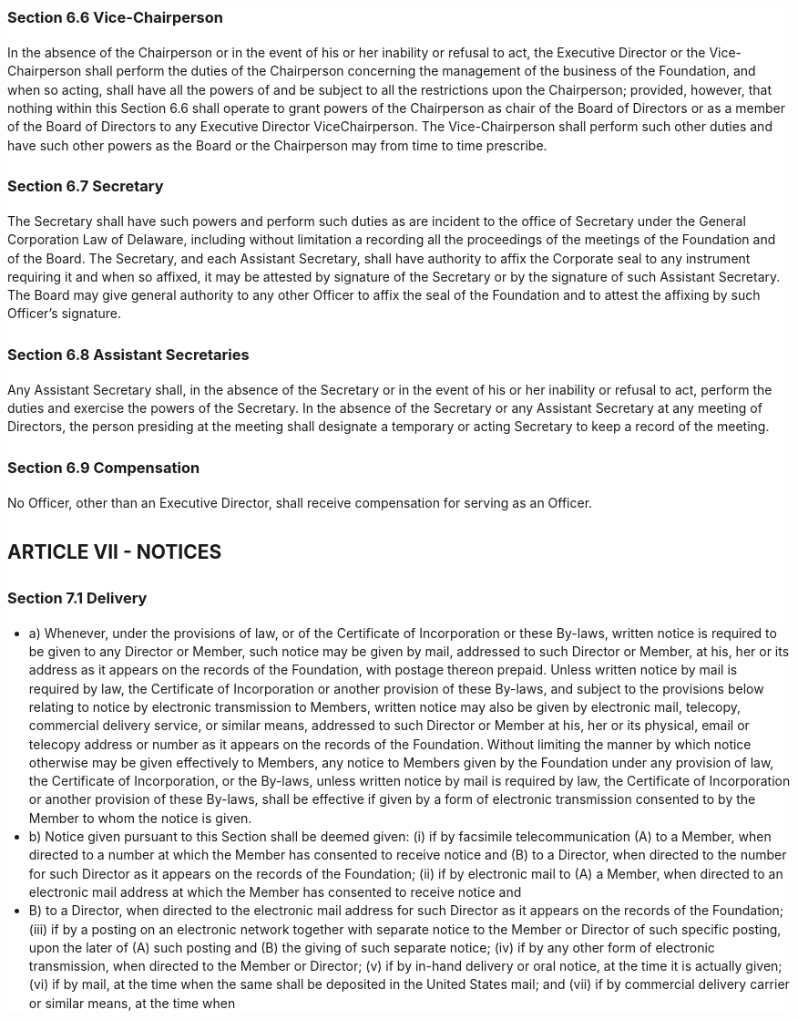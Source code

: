 ### Section 6.6 Vice-Chairperson
In the absence of the Chairperson or in the event of his or her inability or refusal to act,
the Executive Director or the Vice-Chairperson shall perform the duties of the Chairperson
concerning the management of the business of the Foundation, and when so acting, shall have all
the powers of and be subject to all the restrictions upon the Chairperson; provided, however, that
nothing within this Section 6.6 shall operate to grant powers of the Chairperson as chair of the
Board of Directors or as a member of the Board of Directors to any Executive Director ViceChairperson.
The Vice-Chairperson shall perform such other duties and have such other powers
as the Board or the Chairperson may from time to time prescribe.

### Section 6.7 Secretary
The Secretary shall have such powers and perform such duties as are incident to the
office of Secretary under the General Corporation Law of Delaware, including without limitation
a recording all the proceedings of the meetings of the Foundation and of the Board. The
Secretary, and each Assistant Secretary, shall have authority to affix the Corporate seal to any
instrument requiring it and when so affixed, it may be attested by signature of the Secretary or by
the signature of such Assistant Secretary. The Board may give general authority to any other
Officer to affix the seal of the Foundation and to attest the affixing by such Officer’s signature.

### Section 6.8 Assistant Secretaries
Any Assistant Secretary shall, in the absence of the Secretary or in the event of his or her
inability or refusal to act, perform the duties and exercise the powers of the Secretary. In the
absence of the Secretary or any Assistant Secretary at any meeting of Directors, the person
presiding at the meeting shall designate a temporary or acting Secretary to keep a record of the
meeting.

### Section 6.9 Compensation
No Officer, other than an Executive Director, shall receive compensation for serving as
an Officer.

## ARTICLE VII - NOTICES

### Section 7.1 Delivery
- a) Whenever, under the provisions of law, or of the Certificate of Incorporation or
these By-laws, written notice is required to be given to any Director or Member, such notice may
be given by mail, addressed to such Director or Member, at his, her or its address as it appears on
the records of the Foundation, with postage thereon prepaid. Unless written notice by mail is
required by law, the Certificate of Incorporation or another provision of these By-laws, and
subject to the provisions below relating to notice by electronic transmission to Members, written
notice may also be given by electronic mail, telecopy, commercial delivery service, or similar
means, addressed to such Director or Member at his, her or its physical, email or telecopy
address or number as it appears on the records of the Foundation. Without limiting the manner
by which notice otherwise may be given effectively to Members, any notice to Members given
by the Foundation under any provision of law, the Certificate of Incorporation, or the By-laws,
unless written notice by mail is required by law, the Certificate of Incorporation or another
provision of these By-laws, shall be effective if given by a form of electronic transmission
consented to by the Member to whom the notice is given.
- b) Notice given pursuant to this Section shall be deemed given: (i) if by facsimile
telecommunication (A) to a Member, when directed to a number at which the Member has
consented to receive notice and (B) to a Director, when directed to the number for such Director
as it appears on the records of the Foundation; (ii) if by electronic mail to (A) a Member, when
directed to an electronic mail address at which the Member has consented to receive notice and
- B) to a Director, when directed to the electronic mail address for such Director as it appears on
the records of the Foundation; (iii) if by a posting on an electronic network together with
separate notice to the Member or Director of such specific posting, upon the later of (A) such
posting and (B) the giving of such separate notice; (iv) if by any other form of electronic
transmission, when directed to the Member or Director; (v) if by in-hand delivery or oral notice,
at the time it is actually given; (vi) if by mail, at the time when the same shall be deposited in the
United States mail; and (vii) if by commercial delivery carrier or similar means, at the time when